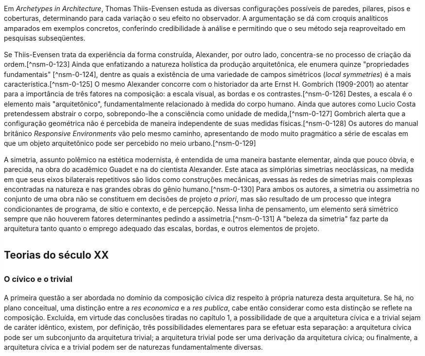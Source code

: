 Em *Archetypes in Architecture*, Thomas Thiis-Evensen estuda as diversas
configurações possíveis de paredes, pilares, pisos e coberturas,
determinando para cada variação o seu efeito no observador. A
argumentação se dá com croquis analíticos amparados em exemplos
concretos, conferindo credibilidade à análise e permitindo que o seu
método seja reaproveitado em pesquisas subseqüentes.

Se Thiis-Evensen trata da experiência da forma construída, Alexander,
por outro lado, concentra-se no processo de criação da
ordem.[^nsm-0-123] Ainda que enfatizando a natureza holística da
produção arquitetônica, ele enumera quinze "propriedades
fundamentais" [^nsm-0-124], dentre as quais a existência de uma
variedade de campos simétricos (*local symmetries*) é a mais
característica.[^nsm-0-125] O mesmo Alexander concorre com o historiador
da arte Ernst H. Gombrich (1909-2001) ao atentar para a importância de
três fatores na composição: a escala visual, as bordas e os
contrastes.[^nsm-0-126] Destes, a escala é o elemento mais
"arquitetônico", fundamentalmente relacionado à medida do corpo humano.
Ainda que autores como Lucio Costa pretendessem abstrair o corpo,
sobrepondo-lhe a consciência como unidade de medida,[^nsm-0-127]
Gombrich alerta que a configuração geométrica não é percebida de maneira
independente de suas medidas físicas.[^nsm-0-128] Os autores do manual
britânico *Responsive Environments* vão pelo mesmo caminho, apresentando
de modo muito pragmático a série de escalas em que um objeto
arquitetônico pode ser percebido no meio urbano.[^nsm-0-129]

A simetria, assunto polêmico na estética modernista, é entendida de uma
maneira bastante elementar, ainda que pouco óbvia, e parecida, na obra
do acadêmico Guadet e na do cientista Alexander. Este ataca as
simplórias simetrias neoclássicas, na medida em que seus eixos
bilaterais repetitivos são lidos como construções mecânicas, avessas às
redes de simetrias mais complexas encontradas na natureza e nas grandes
obras do gênio humano.[^nsm-0-130] Para ambos os autores, a simetria ou
assimetria no conjunto de uma obra não se constituem em decisões de
projeto *a priori*, mas são resultado de um processo que integra
condicionantes de programa, de sítio e contexto, e de percepção. Nessa
linha de pensamento, um elemento será simétrico sempre que não houverem
fatores determinantes pedindo a assimetria.[^nsm-0-131] A "beleza da
simetria" faz parte da arquitetura tanto quanto o emprego adequado das
escalas, bordas, e outros elementos de projeto.

## Teorias do século XX ##

### O cívico e o trivial ###

A primeira questão a ser abordada no domínio da composição cívica diz
respeito à própria natureza desta arquitetura. Se há, no plano
conceitual, uma distinção entre a *res economica* e a *res publica*,
cabe então considerar como esta distinção se reflete na composição.
Excluída, em virtude das conclusões tiradas no capítulo 1, a
possibilidade de que a arquitetura cívica e a trivial sejam de caráter
idêntico, existem, por definição, três possibilidades elementares para
se efetuar esta separação: a arquitetura cívica pode ser um subconjunto
da arquitetura trivial; a arquitetura trivial pode ser uma derivação da
arquitetura cívica; ou finalmente, a arquitetura cívica e a trivial
podem ser de naturezas fundamentalmente diversas.
